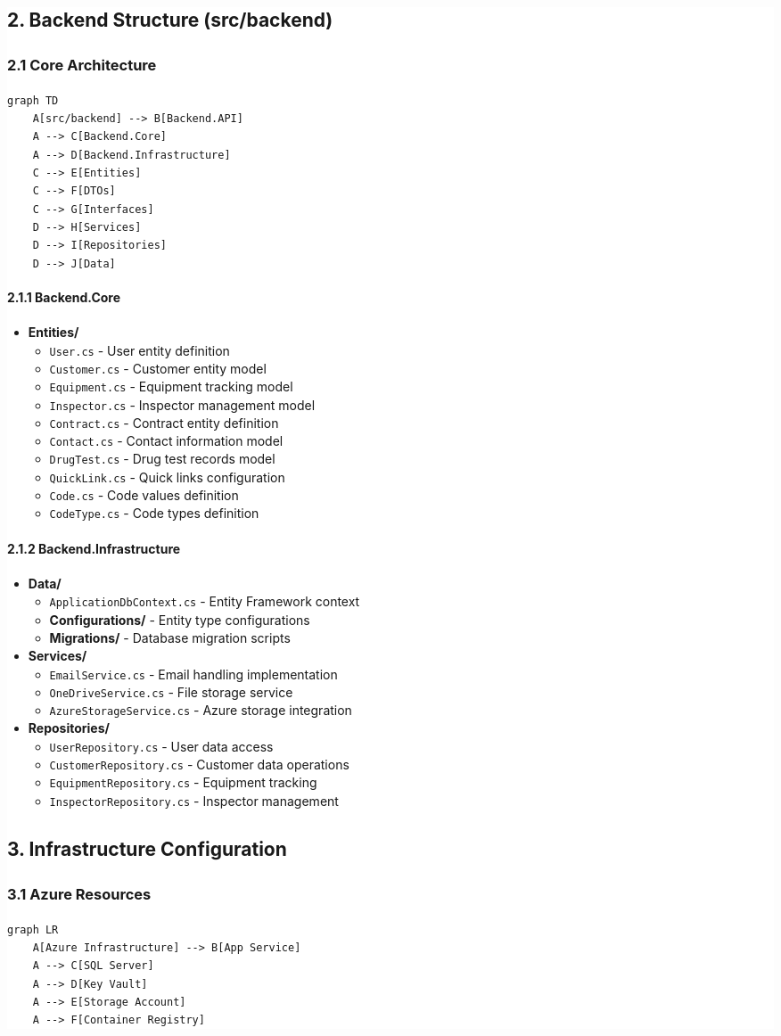 ## 2. Backend Structure (src/backend)

### 2.1 Core Architecture

```mermaid
graph TD
    A[src/backend] --> B[Backend.API]
    A --> C[Backend.Core]
    A --> D[Backend.Infrastructure]
    C --> E[Entities]
    C --> F[DTOs]
    C --> G[Interfaces]
    D --> H[Services]
    D --> I[Repositories]
    D --> J[Data]
```

#### 2.1.1 Backend.Core
- **Entities/**
  - `User.cs` - User entity definition
  - `Customer.cs` - Customer entity model
  - `Equipment.cs` - Equipment tracking model
  - `Inspector.cs` - Inspector management model
  - `Contract.cs` - Contract entity definition
  - `Contact.cs` - Contact information model
  - `DrugTest.cs` - Drug test records model
  - `QuickLink.cs` - Quick links configuration
  - `Code.cs` - Code values definition
  - `CodeType.cs` - Code types definition

#### 2.1.2 Backend.Infrastructure
- **Data/**
  - `ApplicationDbContext.cs` - Entity Framework context
  - **Configurations/** - Entity type configurations
  - **Migrations/** - Database migration scripts
- **Services/**
  - `EmailService.cs` - Email handling implementation
  - `OneDriveService.cs` - File storage service
  - `AzureStorageService.cs` - Azure storage integration
- **Repositories/**
  - `UserRepository.cs` - User data access
  - `CustomerRepository.cs` - Customer data operations
  - `EquipmentRepository.cs` - Equipment tracking
  - `InspectorRepository.cs` - Inspector management

## 3. Infrastructure Configuration

### 3.1 Azure Resources

```mermaid
graph LR
    A[Azure Infrastructure] --> B[App Service]
    A --> C[SQL Server]
    A --> D[Key Vault]
    A --> E[Storage Account]
    A --> F[Container Registry]
```
